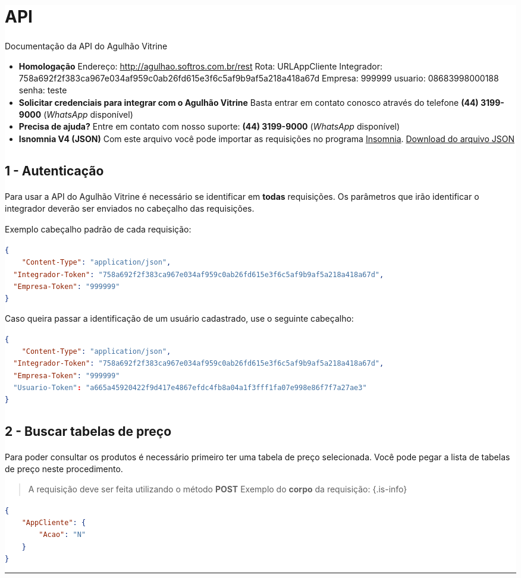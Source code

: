 # API
Documentação da API do Agulhão Vitrine

- **Homologação**
Endereço: http://agulhao.softros.com.br/rest
Rota: URLAppCliente
Integrador: 758a692f2f383ca967e034af959c0ab26fd615e3f6c5af9b9af5a218a418a67d
Empresa: 999999
usuario: 08683998000188
senha: teste
- **Solicitar credenciais para integrar com o Agulhão Vitrine**
Basta entrar em contato conosco através do telefone **(44) 3199-9000** (*WhatsApp* disponível)
- **Precisa de ajuda?**
Entre em contato com nosso suporte: **(44) 3199-9000** (*WhatsApp* disponível)
- **Isnomnia V4 (JSON)**
Com este arquivo você pode importar as requisições no programa [Insomnia](https://insomnia.rest/).
[Download do arquivo JSON](https://drive.google.com/file/d/1eSOFmLOSytWKpgq7TXdvQ_pVl-RdOBht/view?usp=sharing)


 ## 1 - Autenticação
 Para usar a API do Agulhão Vitrine é necessário se identificar em **todas** requisições. Os parâmetros que irão identificar o integrador deverão ser enviados no cabeçalho das requisições.
 
 Exemplo cabeçalho padrão de cada requisição:
```json
{
	"Content-Type": "application/json",
  "Integrador-Token": "758a692f2f383ca967e034af959c0ab26fd615e3f6c5af9b9af5a218a418a67d",
  "Empresa-Token": "999999"
}
```

Caso queira passar a identificação de um usuário cadastrado, use o seguinte cabeçalho:
```json
{ 
	"Content-Type": "application/json",
  "Integrador-Token": "758a692f2f383ca967e034af959c0ab26fd615e3f6c5af9b9af5a218a418a67d",
  "Empresa-Token": "999999"
  "Usuario-Token": "a665a45920422f9d417e4867efdc4fb8a04a1f3fff1fa07e998e86f7f7a27ae3"
}
```

## 2 - Buscar tabelas de preço
Para poder consultar os produtos é necessário primeiro ter uma tabela de preço selecionada. Você pode pegar a lista de tabelas de preço neste procedimento.

> A requisição deve ser feita utilizando o método **POST**
> Exemplo do **corpo** da requisição:
{.is-info}
```json
{
	"AppCliente": {
		"Acao": "N"
	}
}
```

---